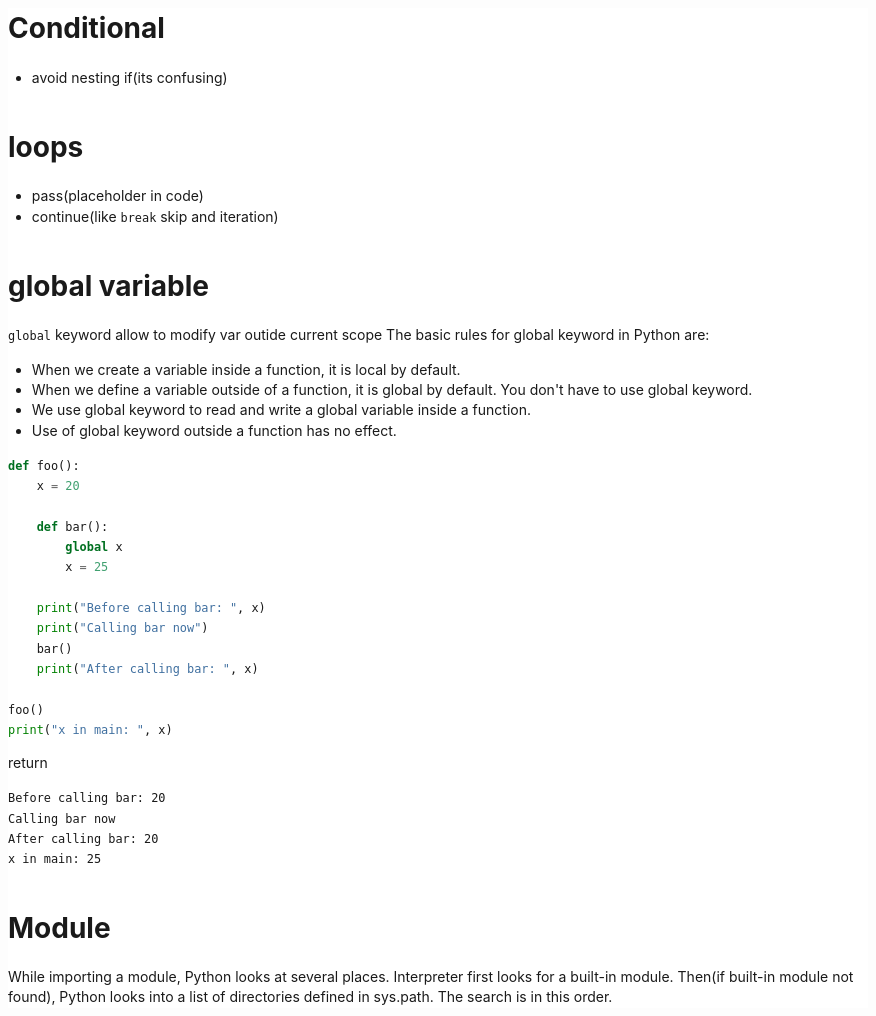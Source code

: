 # Conditional

- avoid nesting if(its confusing)

# loops

- pass(placeholder in code)
- continue(like `break` skip and iteration)

# global variable

`global` keyword allow to modify var outide current scope
The basic rules for global keyword in Python are:

- When we create a variable inside a function, it is local by default.
- When we define a variable outside of a function, it is global by default. You don't have to use global keyword.
- We use global keyword to read and write a global variable inside a function.
- Use of global keyword outside a function has no effect.

```python
def foo():
    x = 20

    def bar():
        global x
        x = 25

    print("Before calling bar: ", x)
    print("Calling bar now")
    bar()
    print("After calling bar: ", x)

foo()
print("x in main: ", x)
```

return

```
Before calling bar: 20
Calling bar now
After calling bar: 20
x in main: 25
```

# Module

While importing a module, Python looks at several places. Interpreter first looks for a built-in module. Then(if built-in module not found), Python looks into a list of directories defined in sys.path. The search is in this order.

